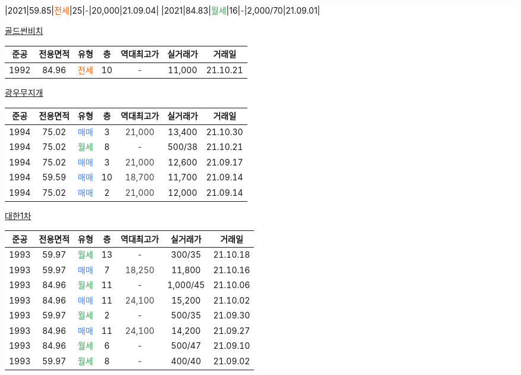 |2021|59.85|<span style="color:#FF5A00">전세</span>|25|<span style="color:#444444">-</span>|20,000|21.09.04|
|2021|84.83|<span style="color:#34A853">월세</span>|16|<span style="color:#444444">-</span>|2,000/70|21.09.01|


<script async src="https://pagead2.googlesyndication.com/pagead/js/adsbygoogle.js"></script>

<ins class="adsbygoogle"
     style="display:block"
     data-ad-client="ca-pub-1142216861245946"
     data-ad-slot="4805727019"
     data-ad-format="auto"
     data-full-width-responsive="true"></ins>
<script>
     (adsbygoogle = window.adsbygoogle || []).push({});
</script>


[골드썬비치](https://search.naver.com/search.naver?query=%EA%B3%A8%EB%93%9C%EC%8D%AC%EB%B9%84%EC%B9%98)

|준공|전용면적|유형|층|역대최고가|실거래가|거래일|
|:---:|:---:|:---:|:---:|:---:|:---:|:---:|
|1992|84.96|<span style="color:#FF5A00">전세</span>|10|<span style="color:#444444">-</span>|11,000|21.10.21|

[광우무지개](https://search.naver.com/search.naver?query=%EA%B4%91%EC%9A%B0%EB%AC%B4%EC%A7%80%EA%B0%9C)

|준공|전용면적|유형|층|역대최고가|실거래가|거래일|
|:---:|:---:|:---:|:---:|:---:|:---:|:---:|
|1994|75.02|<span style="color:#4285F3">매매</span>|3|<span style="color:#444444">21,000</span>|13,400|21.10.30|
|1994|75.02|<span style="color:#34A853">월세</span>|8|<span style="color:#444444">-</span>|500/38|21.10.21|
|1994|75.02|<span style="color:#4285F3">매매</span>|3|<span style="color:#444444">21,000</span>|12,600|21.09.17|
|1994|59.59|<span style="color:#4285F3">매매</span>|10|<span style="color:#444444">18,700</span>|11,700|21.09.14|
|1994|75.02|<span style="color:#4285F3">매매</span>|2|<span style="color:#444444">21,000</span>|12,000|21.09.14|

[대한1차](https://search.naver.com/search.naver?query=%EB%8C%80%ED%95%9C1%EC%B0%A8)

|준공|전용면적|유형|층|역대최고가|실거래가|거래일|
|:---:|:---:|:---:|:---:|:---:|:---:|:---:|
|1993|59.97|<span style="color:#34A853">월세</span>|13|<span style="color:#444444">-</span>|300/35|21.10.18|
|1993|59.97|<span style="color:#4285F3">매매</span>|7|<span style="color:#444444">18,250</span>|11,800|21.10.16|
|1993|84.96|<span style="color:#34A853">월세</span>|11|<span style="color:#444444">-</span>|1,000/45|21.10.06|
|1993|84.96|<span style="color:#4285F3">매매</span>|11|<span style="color:#444444">24,100</span>|15,200|21.10.02|
|1993|59.97|<span style="color:#34A853">월세</span>|2|<span style="color:#444444">-</span>|500/35|21.09.30|
|1993|84.96|<span style="color:#4285F3">매매</span>|11|<span style="color:#444444">24,100</span>|14,200|21.09.27|
|1993|84.96|<span style="color:#34A853">월세</span>|6|<span style="color:#444444">-</span>|500/47|21.09.10|
|1993|59.97|<span style="color:#34A853">월세</span>|8|<span style="color:#444444">-</span>|400/40|21.09.02|
